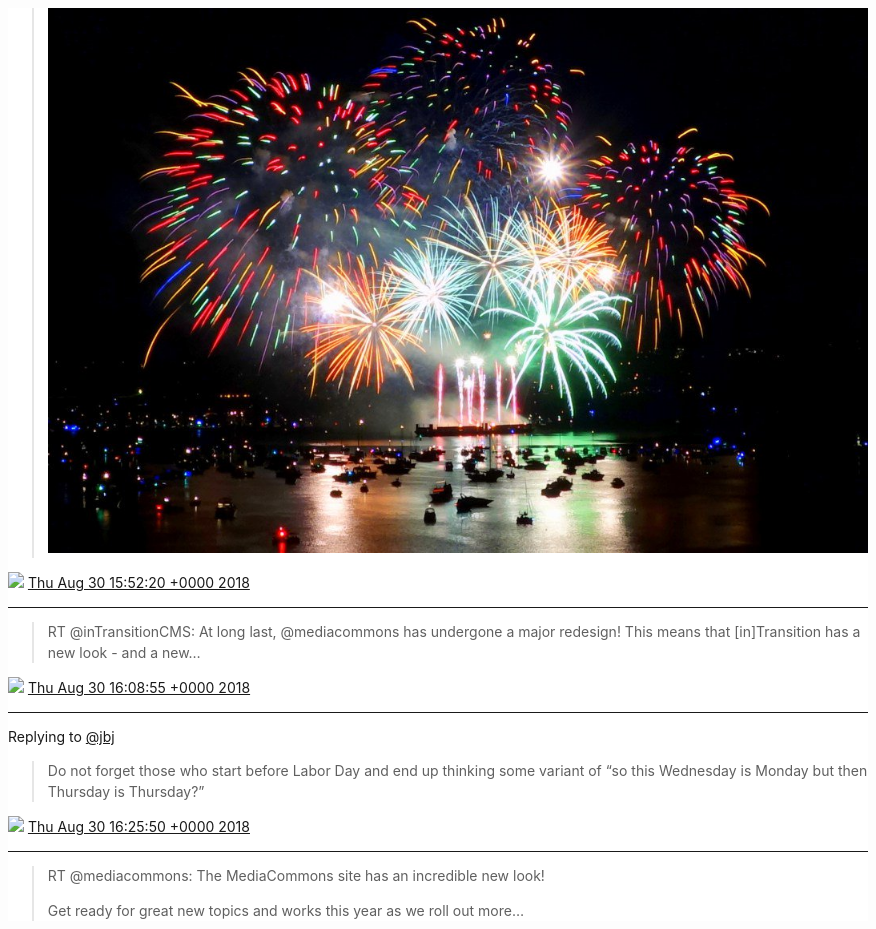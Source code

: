 > ![](../../media/1035193509060530177-Dl2_AecU8AMi4kB.jpg)

<img src="../../media/tweet.ico" width="12" /> [Thu Aug 30 15:52:20 +0000 2018](https://twitter.com/kfitz/status/1035193509060530177)

----

> RT @inTransitionCMS: At long last, @mediacommons has undergone a major redesign\! This means that \[in\]Transition has a new look \- and a new…

<img src="../../media/tweet.ico" width="12" /> [Thu Aug 30 16:08:55 +0000 2018](https://twitter.com/kfitz/status/1035197685274497024)

----

Replying to [@jbj](https://twitter.com/jbj/status/1035201346297847809)

> Do not forget those who start before Labor Day and end up thinking some variant of “so this Wednesday is Monday but then Thursday is Thursday?”

<img src="../../media/tweet.ico" width="12" /> [Thu Aug 30 16:25:50 +0000 2018](https://twitter.com/kfitz/status/1035201942669197312)

----

> RT @mediacommons: The MediaCommons site has an incredible new look\!  
>   
> Get ready for great new topics and works this year as we roll out more…
